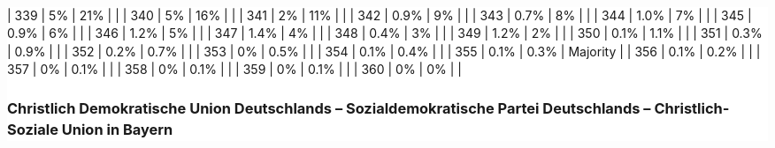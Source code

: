 | 339 | 5% | 21% |  |
| 340 | 5% | 16% |  |
| 341 | 2% | 11% |  |
| 342 | 0.9% | 9% |  |
| 343 | 0.7% | 8% |  |
| 344 | 1.0% | 7% |  |
| 345 | 0.9% | 6% |  |
| 346 | 1.2% | 5% |  |
| 347 | 1.4% | 4% |  |
| 348 | 0.4% | 3% |  |
| 349 | 1.2% | 2% |  |
| 350 | 0.1% | 1.1% |  |
| 351 | 0.3% | 0.9% |  |
| 352 | 0.2% | 0.7% |  |
| 353 | 0% | 0.5% |  |
| 354 | 0.1% | 0.4% |  |
| 355 | 0.1% | 0.3% | Majority |
| 356 | 0.1% | 0.2% |  |
| 357 | 0% | 0.1% |  |
| 358 | 0% | 0.1% |  |
| 359 | 0% | 0.1% |  |
| 360 | 0% | 0% |  |

### Christlich Demokratische Union Deutschlands – Sozialdemokratische Partei Deutschlands – Christlich-Soziale Union in Bayern
